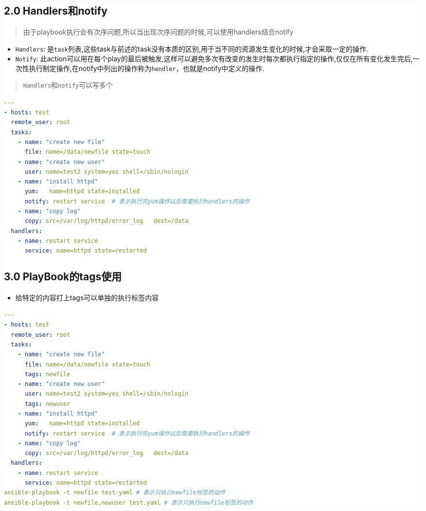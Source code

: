 ## 2.0 Handlers和notify

> 由于playbook执行会有次序问题,所以当出现次序问题的时候,可以使用handlers结合notify

- `Handlers`: 是`task`列表,这些task与前述的task没有本质的区别,用于当不同的资源发生变化的时候,才会采取一定的操作.
- `Notify`: 此action可以用在每个play的最后被触发,这样可以避免多次有改变的发生时每次都执行指定的操作,仅仅在所有变化发生完后,一次性执行制定操作,在notify中列出的操作称为`hendler`，也就是notify中定义的操作.

> `Handlers`和`notify`可以写多个

```yaml
---
- hosts: test
  remote_user: root
  tasks:
    - name: "create new file"
      file: name=/data/newfile state=touch
    - name: "create new user"
      user: name=test2 system=yes shell=/sbin/nologin
    - name: "install httpd"
      yum:   name=httpd state=installed
      notify: restart service  # 表示执行完yum操作以后需要执行handlers的操作
    - name: "copy log"
      copy: src=/var/log/httpd/error_log   dest=/data
  handlers:
    - name: restart service 
      service: name=httpd state=restarted
```

## 3.0 PlayBook的tags使用

- 给特定的内容打上tags可以单独的执行标签内容

```yaml
---
- hosts: test
  remote_user: root
  tasks:
    - name: "create new file"
      file: name=/data/newfile state=touch
      tags: newfile
    - name: "create new user"
      user: name=test2 system=yes shell=/sbin/nologin
      tags: newuser
    - name: "install httpd"
      yum:   name=httpd state=installed
      notify: restart service  # 表示执行完yum操作以后需要执行handlers的操作
    - name: "copy log"
      copy: src=/var/log/httpd/error_log   dest=/data
  handlers:
    - name: restart service 
      service: name=httpd state=restarted
ansible-playbook -t newfile test.yaml # 表示只执行newfile标签的动作
ansible-playbook -t newfile,newuser test.yaml # 表示只执行newfile标签的动作
```
